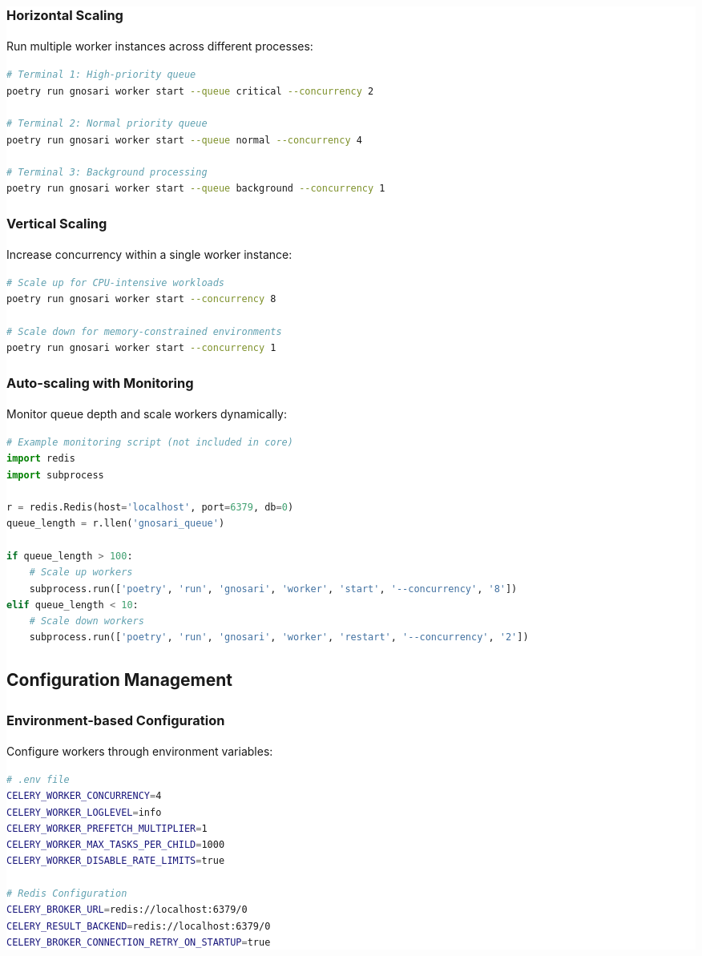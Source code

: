 ### Horizontal Scaling

Run multiple worker instances across different processes:

```bash
# Terminal 1: High-priority queue
poetry run gnosari worker start --queue critical --concurrency 2

# Terminal 2: Normal priority queue  
poetry run gnosari worker start --queue normal --concurrency 4

# Terminal 3: Background processing
poetry run gnosari worker start --queue background --concurrency 1
```

### Vertical Scaling

Increase concurrency within a single worker instance:

```bash
# Scale up for CPU-intensive workloads
poetry run gnosari worker start --concurrency 8

# Scale down for memory-constrained environments
poetry run gnosari worker start --concurrency 1
```

### Auto-scaling with Monitoring

Monitor queue depth and scale workers dynamically:

```python
# Example monitoring script (not included in core)
import redis
import subprocess

r = redis.Redis(host='localhost', port=6379, db=0)
queue_length = r.llen('gnosari_queue')

if queue_length > 100:
    # Scale up workers
    subprocess.run(['poetry', 'run', 'gnosari', 'worker', 'start', '--concurrency', '8'])
elif queue_length < 10:
    # Scale down workers
    subprocess.run(['poetry', 'run', 'gnosari', 'worker', 'restart', '--concurrency', '2'])
```

## Configuration Management

### Environment-based Configuration

Configure workers through environment variables:

```bash
# .env file
CELERY_WORKER_CONCURRENCY=4
CELERY_WORKER_LOGLEVEL=info
CELERY_WORKER_PREFETCH_MULTIPLIER=1
CELERY_WORKER_MAX_TASKS_PER_CHILD=1000
CELERY_WORKER_DISABLE_RATE_LIMITS=true

# Redis Configuration
CELERY_BROKER_URL=redis://localhost:6379/0
CELERY_RESULT_BACKEND=redis://localhost:6379/0
CELERY_BROKER_CONNECTION_RETRY_ON_STARTUP=true
```
